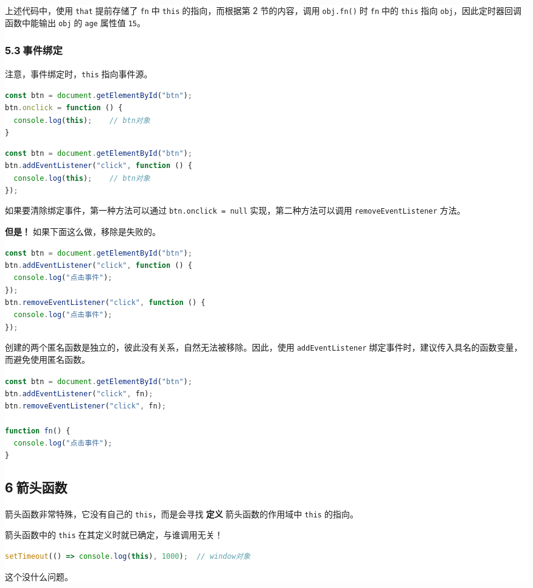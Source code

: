 上述代码中，使用 `that` 提前存储了 `fn` 中 `this` 的指向，而根据第 2 节的内容，调用 `obj.fn()` 时 `fn` 中的 `this` 指向 `obj`，因此定时器回调函数中能输出 `obj` 的 `age` 属性值 `15`。

### 5.3 事件绑定

注意，事件绑定时，`this` 指向事件源。

```javascript
const btn = document.getElementById("btn");
btn.onclick = function () {
  console.log(this);	// btn对象
}
```

```javascript
const btn = document.getElementById("btn");
btn.addEventListener("click", function () {
  console.log(this);	// btn对象
});
```

如果要清除绑定事件，第一种方法可以通过 `btn.onclick = null` 实现，第二种方法可以调用 `removeEventListener` 方法。

**但是！** 如果下面这么做，移除是失败的。

```javascript
const btn = document.getElementById("btn");
btn.addEventListener("click", function () {
  console.log("点击事件");
});
btn.removeEventListener("click", function () {
  console.log("点击事件");
});
```

创建的两个匿名函数是独立的，彼此没有关系，自然无法被移除。因此，使用 `addEventListener` 绑定事件时，建议传入具名的函数变量，而避免使用匿名函数。

```javascript
const btn = document.getElementById("btn");
btn.addEventListener("click", fn);
btn.removeEventListener("click", fn);

function fn() {
  console.log("点击事件");
}
```

## 6 箭头函数

箭头函数非常特殊，它没有自己的 `this`，而是会寻找 **定义** 箭头函数的作用域中 `this` 的指向。

箭头函数中的 `this` 在其定义时就已确定，与谁调用无关！

```javascript
setTimeout(() => console.log(this), 1000);	// window对象
```

这个没什么问题。
